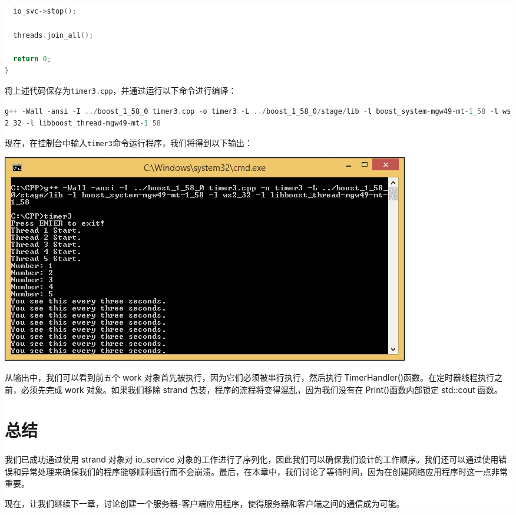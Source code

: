 ```cpp
  io_svc->stop();

  threads.join_all();

  return 0;
}
```

将上述代码保存为`timer3.cpp`，并通过运行以下命令进行编译：

```cpp
g++ -Wall -ansi -I ../boost_1_58_0 timer3.cpp -o timer3 -L ../boost_1_58_0/stage/lib -l boost_system-mgw49-mt-1_58 -l ws2_32 -l libboost_thread-mgw49-mt-1_58

```

现在，在控制台中输入`timer3`命令运行程序，我们将得到以下输出：

![使用定时器和 boost::strand 函数](img/00040.jpeg)

从输出中，我们可以看到前五个 work 对象首先被执行，因为它们必须被串行执行，然后执行 TimerHandler()函数。在定时器线程执行之前，必须先完成 work 对象。如果我们移除 strand 包装，程序的流程将变得混乱，因为我们没有在 Print()函数内部锁定 std::cout 函数。

# 总结

我们已成功通过使用 strand 对象对 io_service 对象的工作进行了序列化，因此我们可以确保我们设计的工作顺序。我们还可以通过使用错误和异常处理来确保我们的程序能够顺利运行而不会崩溃。最后，在本章中，我们讨论了等待时间，因为在创建网络应用程序时这一点非常重要。

现在，让我们继续下一章，讨论创建一个服务器-客户端应用程序，使得服务器和客户端之间的通信成为可能。
